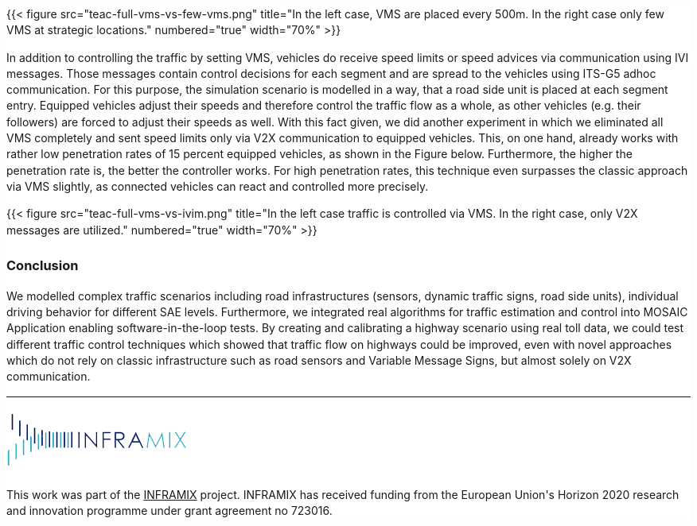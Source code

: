  {{< figure src="teac-full-vms-vs-few-vms.png" title="In the left case, VMS are placed every 500m. In the right case only few VMS at strategic locations." numbered="true" width="70%" >}}

In addition to controlling the traffic by setting VMS, vehicles do receive speed limits or speed advices via communication using IVI messages. 
Those messages contain control decisions for each segment and are spread to the vehicles using ITS-G5 adhoc communication. For this purpose, 
the simulation scenario is modelled in a way, that a road side unit is placed at each segment entry. Equipped vehicles adjust their speeds and
therefore control the traffic flow as a whole, as other vehicles (e.g. their followers) are forced to adjust their speeds as well. With this fact
given, we did another experiment in which we eliminated all VMS completely and sent speed limits only via V2X communication to
equipped vehicles. This, on one hand, already works with rather low penetration rates of 15 percent equipped vehicles, as shown in the Figure 
below. Furthermore, the higher the penetration rate is, the better the controller works. For high penetration rates, this technique even surpasses the classic
approach via VMS slightly, as connected vehicles can react and controlled more precisely.

{{< figure src="teac-full-vms-vs-ivim.png" title="In the left case traffic is controlled via VMS. In the right case, only V2X messages are utilized." numbered="true" width="70%" >}}

### Conclusion

We modelled complex traffic scenarios including road infrastructures (sensors, dynamic traffic signs, road side units), individual driving
behavior for different SAE levels. Furthermore, we integrated real algorithms for traffic estimation and control into MOSAIC Application
enabling software-in-the-loop tests. By creating and calibrating a highway scenario using real toll data, we could test different
traffic control techniques which showed that traffic flow on highways could be improved, even with novel approaches which do not
rely on classic infrastructure such as road sensors and Variable Message Signs, but almost solely on V2X communication.

---

[![INFRAMIX EU](inframix.png)](https://www.inframix.eu/)

This work was part of the [INFRAMIX](https://www.inframix.eu) project. INFRAMIX has received funding from
the European Union's Horizon 2020 research and innovation programme under grant
agreement no 723016. 












